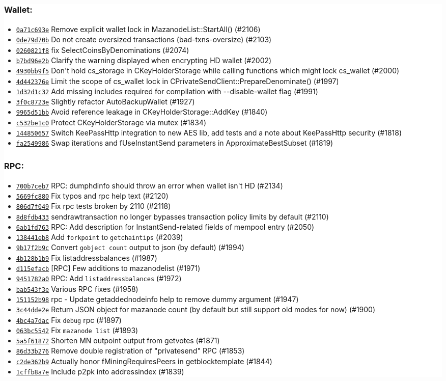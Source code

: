 ### Wallet:
- [`0a71c693e`](https://github.com/mazacoin/maza/commit/0a71c693e) Remove explicit wallet lock in MazanodeList::StartAll() (#2106)
- [`0de79d70b`](https://github.com/mazacoin/maza/commit/0de79d70b) Do not create oversized transactions (bad-txns-oversize) (#2103)
- [`0260821f8`](https://github.com/mazacoin/maza/commit/0260821f8) fix SelectCoinsByDenominations (#2074)
- [`b7bd96e2b`](https://github.com/mazacoin/maza/commit/b7bd96e2b) Clarify the warning displayed when encrypting HD wallet (#2002)
- [`4930bb9f5`](https://github.com/mazacoin/maza/commit/4930bb9f5) Don't hold cs_storage in CKeyHolderStorage while calling functions which might lock cs_wallet (#2000)
- [`4d442376e`](https://github.com/mazacoin/maza/commit/4d442376e) Limit the scope of cs_wallet lock in CPrivateSendClient::PrepareDenominate() (#1997)
- [`1d32d1c32`](https://github.com/mazacoin/maza/commit/1d32d1c32) Add missing includes required for compilation with --disable-wallet flag (#1991)
- [`3f0c8723e`](https://github.com/mazacoin/maza/commit/3f0c8723e) Slightly refactor AutoBackupWallet (#1927)
- [`9965d51bb`](https://github.com/mazacoin/maza/commit/9965d51bb) Avoid reference leakage in CKeyHolderStorage::AddKey (#1840)
- [`c532be1c0`](https://github.com/mazacoin/maza/commit/c532be1c0) Protect CKeyHolderStorage via mutex (#1834)
- [`144850657`](https://github.com/mazacoin/maza/commit/144850657) Switch KeePassHttp integration to new AES lib, add tests and a note about KeePassHttp security (#1818)
- [`fa2549986`](https://github.com/mazacoin/maza/commit/fa2549986) Swap iterations and fUseInstantSend parameters in ApproximateBestSubset (#1819)

### RPC:
- [`700b7ceb7`](https://github.com/mazacoin/maza/commit/700b7ceb7) RPC: dumphdinfo should throw an error when wallet isn't HD (#2134)
- [`5669fc880`](https://github.com/mazacoin/maza/commit/5669fc880) Fix typos and rpc help text (#2120)
- [`806d7f049`](https://github.com/mazacoin/maza/commit/806d7f049) Fix rpc tests broken by 2110 (#2118)
- [`8d8fdb433`](https://github.com/mazacoin/maza/commit/8d8fdb433) sendrawtransaction no longer bypasses transaction policy limits by default (#2110)
- [`6ab1fd763`](https://github.com/mazacoin/maza/commit/6ab1fd763) RPC: Add description for InstantSend-related fields of mempool entry (#2050)
- [`138441eb8`](https://github.com/mazacoin/maza/commit/138441eb8) Add `forkpoint` to `getchaintips` (#2039)
- [`9b17f2b9c`](https://github.com/mazacoin/maza/commit/9b17f2b9c) Convert `gobject count` output to json (by default) (#1994)
- [`4b128b1b9`](https://github.com/mazacoin/maza/commit/4b128b1b9) Fix listaddressbalances (#1987)
- [`d115efacb`](https://github.com/mazacoin/maza/commit/d115efacb) [RPC] Few additions to mazanodelist (#1971)
- [`9451782a0`](https://github.com/mazacoin/maza/commit/9451782a0) RPC: Add `listaddressbalances` (#1972)
- [`bab543f3e`](https://github.com/mazacoin/maza/commit/bab543f3e) Various RPC fixes (#1958)
- [`151152b98`](https://github.com/mazacoin/maza/commit/151152b98) rpc - Update getaddednodeinfo help to remove dummy argument (#1947)
- [`3c44dde2e`](https://github.com/mazacoin/maza/commit/3c44dde2e) Return JSON object for mazanode count (by default but still support old modes for now) (#1900)
- [`4bc4a7dac`](https://github.com/mazacoin/maza/commit/4bc4a7dac) Fix `debug` rpc (#1897)
- [`063bc5542`](https://github.com/mazacoin/maza/commit/063bc5542) Fix `mazanode list` (#1893)
- [`5a5f61872`](https://github.com/mazacoin/maza/commit/5a5f61872) Shorten MN outpoint output from getvotes (#1871)
- [`86d33b276`](https://github.com/mazacoin/maza/commit/86d33b276) Remove double registration of "privatesend" RPC (#1853)
- [`c2de362b9`](https://github.com/mazacoin/maza/commit/c2de362b9) Actually honor fMiningRequiresPeers in getblocktemplate (#1844)
- [`1cffb8a7e`](https://github.com/mazacoin/maza/commit/1cffb8a7e) Include p2pk into addressindex (#1839)
